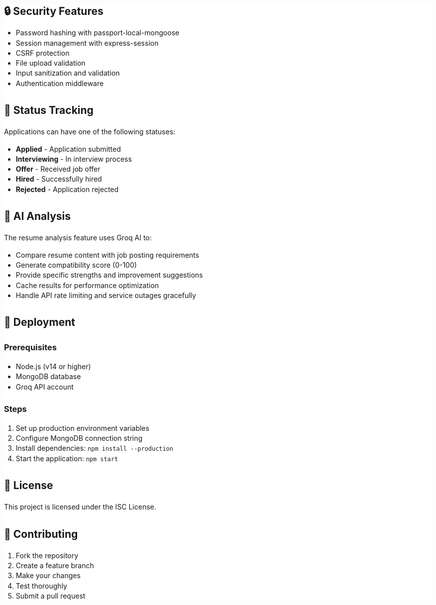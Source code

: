 ## 🔒 Security Features

- Password hashing with passport-local-mongoose
- Session management with express-session
- CSRF protection
- File upload validation
- Input sanitization and validation
- Authentication middleware

## 🚦 Status Tracking

Applications can have one of the following statuses:
- **Applied** - Application submitted
- **Interviewing** - In interview process
- **Offer** - Received job offer
- **Hired** - Successfully hired
- **Rejected** - Application rejected

## 🤖 AI Analysis

The resume analysis feature uses Groq AI to:
- Compare resume content with job posting requirements
- Generate compatibility score (0-100)
- Provide specific strengths and improvement suggestions
- Cache results for performance optimization
- Handle API rate limiting and service outages gracefully

## 🚀 Deployment

### Prerequisites
- Node.js (v14 or higher)
- MongoDB database
- Groq API account

### Steps
1. Set up production environment variables
2. Configure MongoDB connection string
3. Install dependencies: `npm install --production`
4. Start the application: `npm start`

## 📝 License

This project is licensed under the ISC License.

## 🤝 Contributing

1. Fork the repository
2. Create a feature branch
3. Make your changes
4. Test thoroughly
5. Submit a pull request
